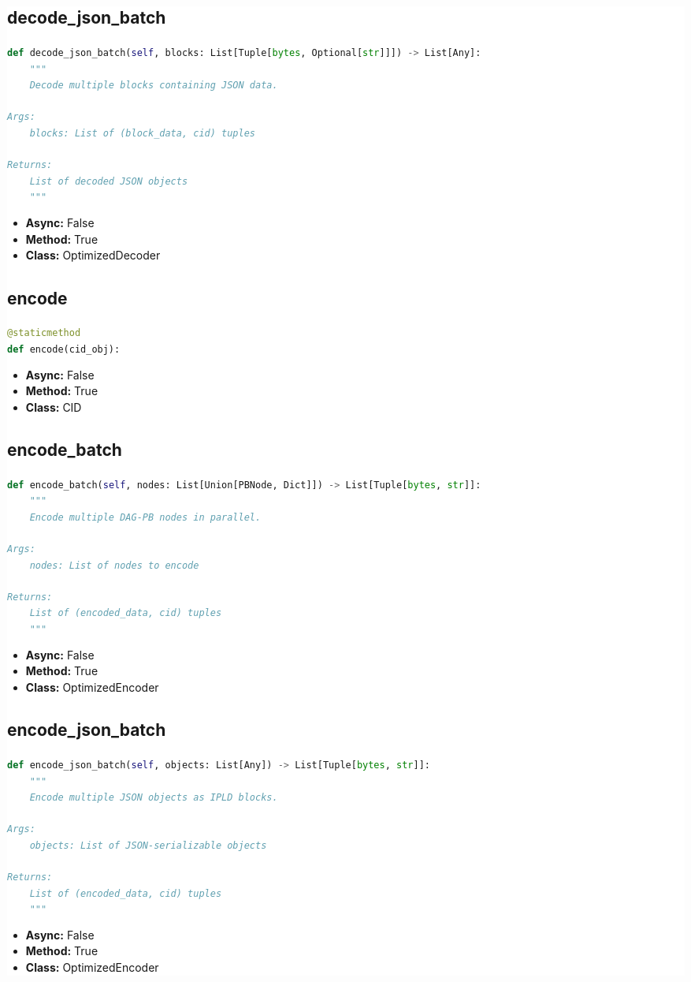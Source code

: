 ## decode_json_batch

```python
def decode_json_batch(self, blocks: List[Tuple[bytes, Optional[str]]]) -> List[Any]:
    """
    Decode multiple blocks containing JSON data.

Args:
    blocks: List of (block_data, cid) tuples

Returns:
    List of decoded JSON objects
    """
```
* **Async:** False
* **Method:** True
* **Class:** OptimizedDecoder

## encode

```python
@staticmethod
def encode(cid_obj):
```
* **Async:** False
* **Method:** True
* **Class:** CID

## encode_batch

```python
def encode_batch(self, nodes: List[Union[PBNode, Dict]]) -> List[Tuple[bytes, str]]:
    """
    Encode multiple DAG-PB nodes in parallel.

Args:
    nodes: List of nodes to encode

Returns:
    List of (encoded_data, cid) tuples
    """
```
* **Async:** False
* **Method:** True
* **Class:** OptimizedEncoder

## encode_json_batch

```python
def encode_json_batch(self, objects: List[Any]) -> List[Tuple[bytes, str]]:
    """
    Encode multiple JSON objects as IPLD blocks.

Args:
    objects: List of JSON-serializable objects

Returns:
    List of (encoded_data, cid) tuples
    """
```
* **Async:** False
* **Method:** True
* **Class:** OptimizedEncoder
